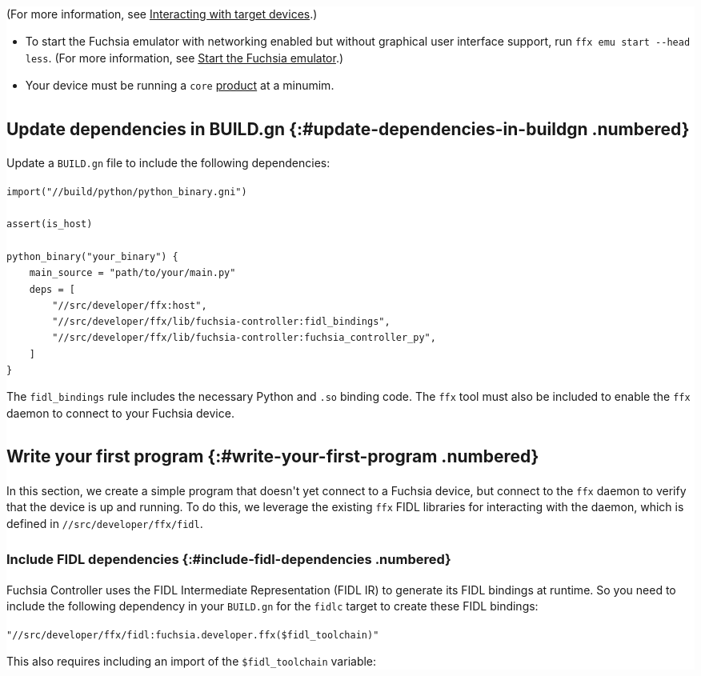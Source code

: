   (For more information, see
  [Interacting with target devices][interact-with-target-devices].)

- To start the Fuchsia emulator with networking enabled but without graphical
  user interface support, run `ffx emu start --headless`. (For more
  information, see [Start the Fuchsia emulator][femu-guide].)

- Your device must be running a `core` [product][product-config] at a minumim.

## Update dependencies in BUILD.gn {:#update-dependencies-in-buildgn .numbered}

Update a `BUILD.gn` file to include the following dependencies:

```none {:.devsite-disable-click-to-copy}
import("//build/python/python_binary.gni")

assert(is_host)

python_binary("your_binary") {
    main_source = "path/to/your/main.py"
    deps = [
        "//src/developer/ffx:host",
        "//src/developer/ffx/lib/fuchsia-controller:fidl_bindings",
        "//src/developer/ffx/lib/fuchsia-controller:fuchsia_controller_py",
    ]
}
```

The `fidl_bindings` rule includes the necessary Python and `.so` binding code.
The `ffx` tool must also be included to enable the `ffx` daemon to connect to
your Fuchsia device.

## Write your first program {:#write-your-first-program .numbered}

In this section, we create a simple program that doesn't yet connect to a
Fuchsia device, but connect to the `ffx` daemon to verify that the device is
up and running. To do this, we leverage the existing `ffx` FIDL libraries for
interacting with the daemon, which is defined in `//src/developer/ffx/fidl`.

### Include FIDL dependencies {:#include-fidl-dependencies .numbered}

Fuchsia Controller uses the FIDL Intermediate Representation (FIDL IR) to
generate its FIDL bindings at runtime. So you need to include the following
dependency in your `BUILD.gn` for the `fidlc` target to create these FIDL
bindings:

```gn
"//src/developer/ffx/fidl:fuchsia.developer.ffx($fidl_toolchain)"
```

This also requires including an import of the `$fidl_toolchain` variable:


[fuchsia-controller-header-file]: /src/developer/ffx/lib/fuchsia-controller/cpp/abi/fuchsia_controller.h
[file-a-bug]: https://issuetracker.google.com/issues/new?component=1378581&template=1840403
[interact-with-target-devices]: /docs/development/tools/ffx/getting-started.md#interacting_with_target_devices
[femu-guide]: /docs/get-started/set_up_femu.md
[product-config]: /docs/development/build/build_system/boards_and_products.md
[integration-testing]: /docs/development/tools/ffx/development/integration_testing/README.md
[echo-fidl]: /src/developer/ffx/fidl/echo.fidl
[server-tests]: /src/developer/ffx/lib/fuchsia-controller/tests/server.py
[test-fidl]: /src/developer/ffx/lib/fuchsia-controller/fidl/fuchsia_controller.test.fidl
[async-python]: /docs/development/tools/fuchsia-controller/async-python.md